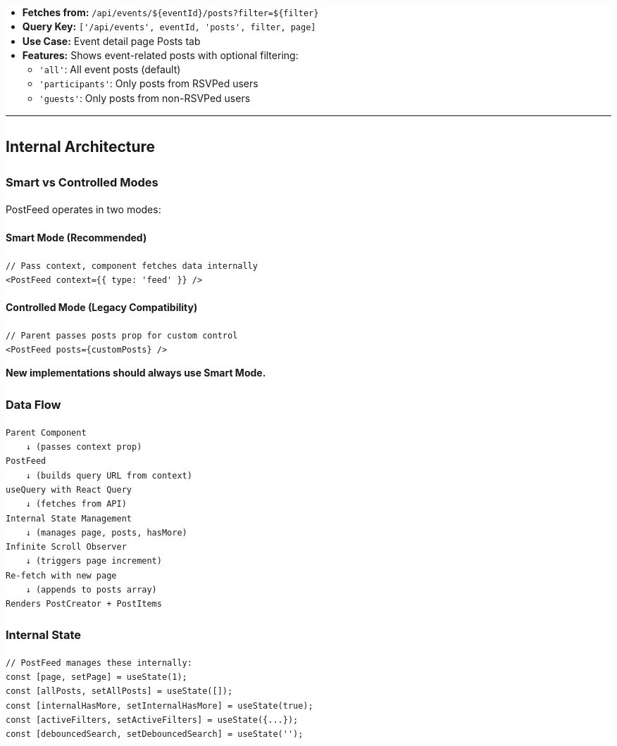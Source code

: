 - **Fetches from:** `/api/events/${eventId}/posts?filter=${filter}`
- **Query Key:** `['/api/events', eventId, 'posts', filter, page]`
- **Use Case:** Event detail page Posts tab
- **Features:** Shows event-related posts with optional filtering:
  - `'all'`: All event posts (default)
  - `'participants'`: Only posts from RSVPed users
  - `'guests'`: Only posts from non-RSVPed users

---

## Internal Architecture

### Smart vs Controlled Modes

PostFeed operates in two modes:

#### Smart Mode (Recommended)
```tsx
// Pass context, component fetches data internally
<PostFeed context={{ type: 'feed' }} />
```

#### Controlled Mode (Legacy Compatibility)
```tsx
// Parent passes posts prop for custom control
<PostFeed posts={customPosts} />
```

**New implementations should always use Smart Mode.**

### Data Flow

```
Parent Component
    ↓ (passes context prop)
PostFeed
    ↓ (builds query URL from context)
useQuery with React Query
    ↓ (fetches from API)
Internal State Management
    ↓ (manages page, posts, hasMore)
Infinite Scroll Observer
    ↓ (triggers page increment)
Re-fetch with new page
    ↓ (appends to posts array)
Renders PostCreator + PostItems
```

### Internal State

```tsx
// PostFeed manages these internally:
const [page, setPage] = useState(1);
const [allPosts, setAllPosts] = useState([]);
const [internalHasMore, setInternalHasMore] = useState(true);
const [activeFilters, setActiveFilters] = useState({...});
const [debouncedSearch, setDebouncedSearch] = useState('');
```

